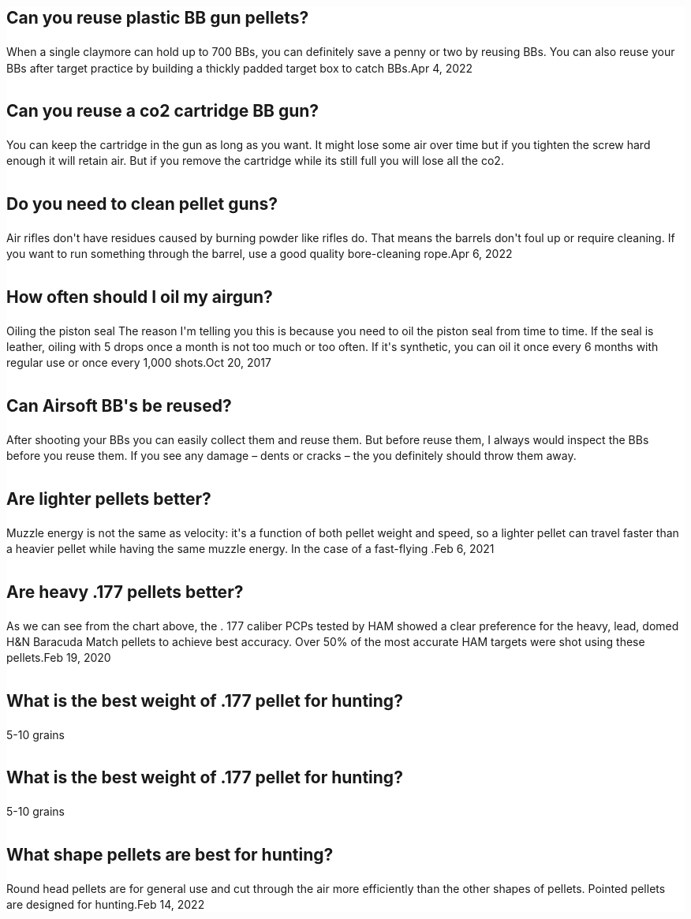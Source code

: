 ## Can you reuse plastic BB gun pellets?
When a single claymore can hold up to 700 BBs, you can definitely save a penny or two by reusing BBs. You can also reuse your BBs after target practice by building a thickly padded target box to catch BBs.Apr 4, 2022

## Can you reuse a co2 cartridge BB gun?
You can keep the cartridge in the gun as long as you want. It might lose some air over time but if you tighten the screw hard enough it will retain air. But if you remove the cartridge while its still full you will lose all the co2.

## Do you need to clean pellet guns?
Air rifles don't have residues caused by burning powder like rifles do. That means the barrels don't foul up or require cleaning. If you want to run something through the barrel, use a good quality bore-cleaning rope.Apr 6, 2022

## How often should I oil my airgun?
Oiling the piston seal The reason I'm telling you this is because you need to oil the piston seal from time to time. If the seal is leather, oiling with 5 drops once a month is not too much or too often. If it's synthetic, you can oil it once every 6 months with regular use or once every 1,000 shots.Oct 20, 2017

## Can Airsoft BB's be reused?
After shooting your BBs you can easily collect them and reuse them. But before reuse them, I always would inspect the BBs before you reuse them. If you see any damage – dents or cracks – the you definitely should throw them away.

## Are lighter pellets better?
Muzzle energy is not the same as velocity: it's a function of both pellet weight and speed, so a lighter pellet can travel faster than a heavier pellet while having the same muzzle energy. In the case of a fast-flying .Feb 6, 2021

## Are heavy .177 pellets better?
As we can see from the chart above, the . 177 caliber PCPs tested by HAM showed a clear preference for the heavy, lead, domed H&N Baracuda Match pellets to achieve best accuracy. Over 50% of the most accurate HAM targets were shot using these pellets.Feb 19, 2020

## What is the best weight of .177 pellet for hunting?
5-10 grains

## What is the best weight of .177 pellet for hunting?
5-10 grains

## What shape pellets are best for hunting?
Round head pellets are for general use and cut through the air more efficiently than the other shapes of pellets. Pointed pellets are designed for hunting.Feb 14, 2022
